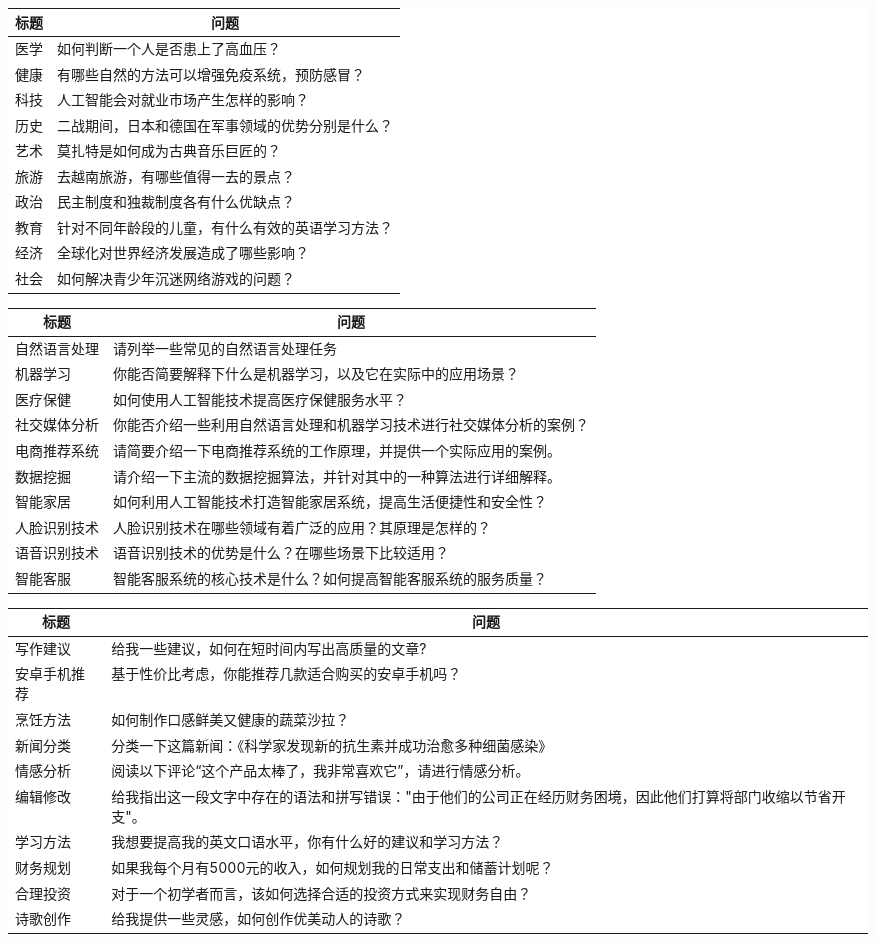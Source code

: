 |标题|问题|
|---|---|
|医学|如何判断一个人是否患上了高血压？|
|健康|有哪些自然的方法可以增强免疫系统，预防感冒？|
|科技|人工智能会对就业市场产生怎样的影响？|
|历史|二战期间，日本和德国在军事领域的优势分别是什么？|
|艺术|莫扎特是如何成为古典音乐巨匠的？|
|旅游|去越南旅游，有哪些值得一去的景点？|
|政治|民主制度和独裁制度各有什么优缺点？|
|教育|针对不同年龄段的儿童，有什么有效的英语学习方法？|
|经济|全球化对世界经济发展造成了哪些影响？|
|社会|如何解决青少年沉迷网络游戏的问题？|

|标题|问题|
|---|---|
|自然语言处理|请列举一些常见的自然语言处理任务|
|机器学习|你能否简要解释下什么是机器学习，以及它在实际中的应用场景？|
|医疗保健|如何使用人工智能技术提高医疗保健服务水平？|
|社交媒体分析|你能否介绍一些利用自然语言处理和机器学习技术进行社交媒体分析的案例？|
|电商推荐系统|请简要介绍一下电商推荐系统的工作原理，并提供一个实际应用的案例。|
|数据挖掘|请介绍一下主流的数据挖掘算法，并针对其中的一种算法进行详细解释。|
|智能家居|如何利用人工智能技术打造智能家居系统，提高生活便捷性和安全性？|
|人脸识别技术|人脸识别技术在哪些领域有着广泛的应用？其原理是怎样的？|
|语音识别技术|语音识别技术的优势是什么？在哪些场景下比较适用？|
|智能客服|智能客服系统的核心技术是什么？如何提高智能客服系统的服务质量？|

| 标题 | 问题 |
| ---- | ---- |
| 写作建议 | 给我一些建议，如何在短时间内写出高质量的文章? |
| 安卓手机推荐 | 基于性价比考虑，你能推荐几款适合购买的安卓手机吗？|
| 烹饪方法 | 如何制作口感鲜美又健康的蔬菜沙拉？|
| 新闻分类 | 分类一下这篇新闻：《科学家发现新的抗生素并成功治愈多种细菌感染》|
| 情感分析 | 阅读以下评论“这个产品太棒了，我非常喜欢它”，请进行情感分析。|
| 编辑修改 | 给我指出这一段文字中存在的语法和拼写错误："由于他们的公司正在经历财务困境，因此他们打算将部门收缩以节省开支"。|
| 学习方法 | 我想要提高我的英文口语水平，你有什么好的建议和学习方法？|
| 财务规划 | 如果我每个月有5000元的收入，如何规划我的日常支出和储蓄计划呢？|
| 合理投资 | 对于一个初学者而言，该如何选择合适的投资方式来实现财务自由？|
| 诗歌创作 | 给我提供一些灵感，如何创作优美动人的诗歌？|
